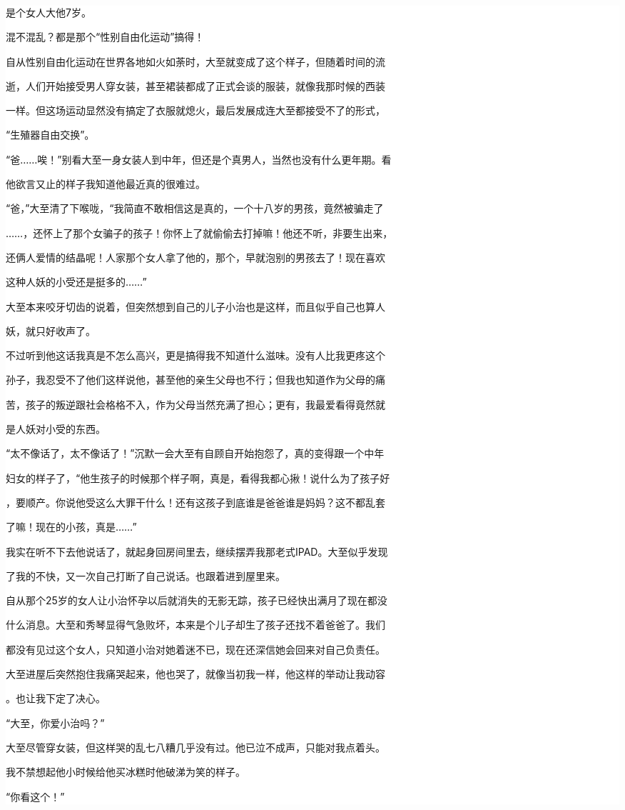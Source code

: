 是个女人大他7岁。

混不混乱？都是那个“性别自由化运动”搞得！

自从性别自由化运动在世界各地如火如荼时，大至就变成了这个样子，但随着时间的流

逝，人们开始接受男人穿女装，甚至裙装都成了正式会谈的服装，就像我那时候的西装

一样。但这场运动显然没有搞定了衣服就熄火，最后发展成连大至都接受不了的形式，

“生殖器自由交换”。

“爸……唉！”别看大至一身女装人到中年，但还是个真男人，当然也没有什么更年期。看

他欲言又止的样子我知道他最近真的很难过。

“爸，”大至清了下喉咙，“我简直不敢相信这是真的，一个十八岁的男孩，竟然被骗走了

……，还怀上了那个女骗子的孩子！你怀上了就偷偷去打掉嘛！他还不听，非要生出来，

还俩人爱情的结晶呢！人家那个女人拿了他的，那个，早就泡别的男孩去了！现在喜欢

这种人妖的小受还是挺多的……”

大至本来咬牙切齿的说着，但突然想到自己的儿子小治也是这样，而且似乎自己也算人

妖，就只好收声了。

不过听到他这话我真是不怎么高兴，更是搞得我不知道什么滋味。没有人比我更疼这个

孙子，我忍受不了他们这样说他，甚至他的亲生父母也不行；但我也知道作为父母的痛

苦，孩子的叛逆跟社会格格不入，作为父母当然充满了担心；更有，我最爱看得竟然就

是人妖对小受的东西。

“太不像话了，太不像话了！”沉默一会大至有自顾自开始抱怨了，真的变得跟一个中年

妇女的样子了，“他生孩子的时候那个样子啊，真是，看得我都心揪！说什么为了孩子好

，要顺产。你说他受这么大罪干什么！还有这孩子到底谁是爸爸谁是妈妈？这不都乱套

了嘛！现在的小孩，真是……”

我实在听不下去他说话了，就起身回房间里去，继续摆弄我那老式IPAD。大至似乎发现

了我的不快，又一次自己打断了自己说话。也跟着进到屋里来。

自从那个25岁的女人让小治怀孕以后就消失的无影无踪，孩子已经快出满月了现在都没

什么消息。大至和秀琴显得气急败坏，本来是个儿子却生了孩子还找不着爸爸了。我们

都没有见过这个女人，只知道小治对她着迷不已，现在还深信她会回来对自己负责任。

大至进屋后突然抱住我痛哭起来，他也哭了，就像当初我一样，他这样的举动让我动容

。也让我下定了决心。

“大至，你爱小治吗？”

大至尽管穿女装，但这样哭的乱七八糟几乎没有过。他已泣不成声，只能对我点着头。

我不禁想起他小时候给他买冰糕时他破涕为笑的样子。

“你看这个！”
